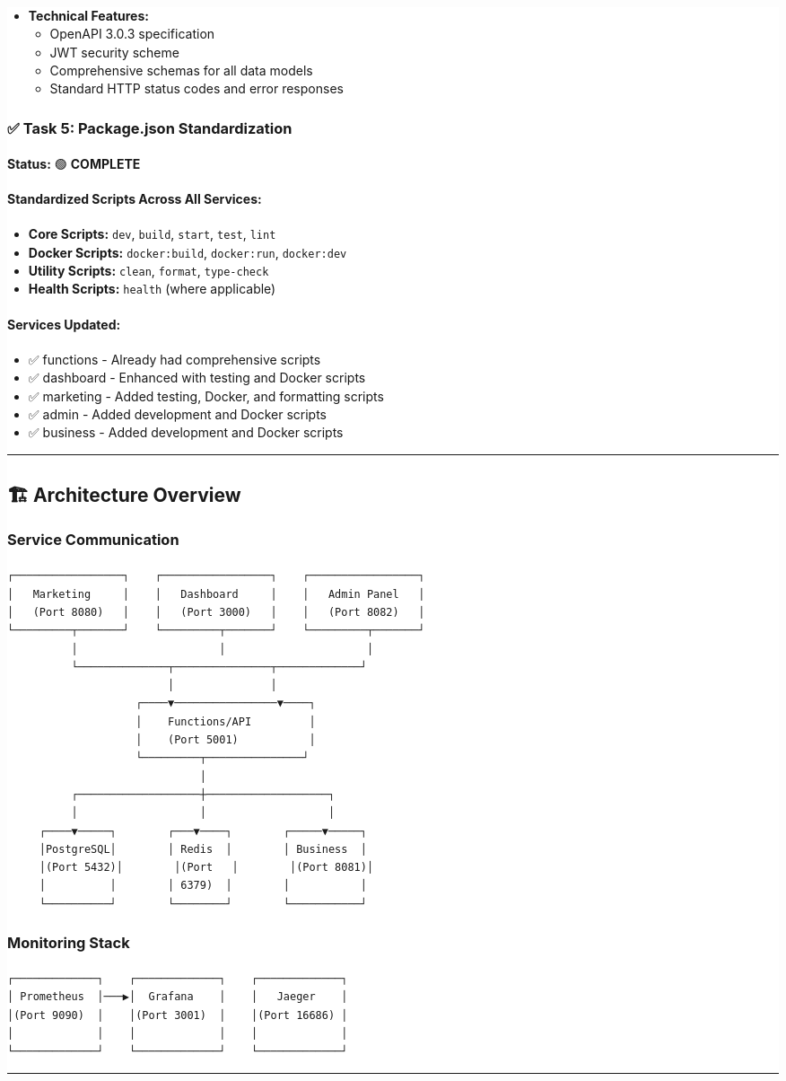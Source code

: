   - **Technical Features:**
    - OpenAPI 3.0.3 specification
    - JWT security scheme
    - Comprehensive schemas for all data models
    - Standard HTTP status codes and error responses

### ✅ Task 5: Package.json Standardization

**Status:** 🟢 **COMPLETE**

#### Standardized Scripts Across All Services:
- **Core Scripts:** `dev`, `build`, `start`, `test`, `lint`
- **Docker Scripts:** `docker:build`, `docker:run`, `docker:dev`
- **Utility Scripts:** `clean`, `format`, `type-check`
- **Health Scripts:** `health` (where applicable)

#### Services Updated:
- ✅ functions - Already had comprehensive scripts
- ✅ dashboard - Enhanced with testing and Docker scripts
- ✅ marketing - Added testing, Docker, and formatting scripts
- ✅ admin - Added development and Docker scripts
- ✅ business - Added development and Docker scripts

---

## 🏗️ Architecture Overview

### Service Communication
```
┌─────────────────┐    ┌─────────────────┐    ┌─────────────────┐
│   Marketing     │    │   Dashboard     │    │   Admin Panel   │
│   (Port 8080)   │    │   (Port 3000)   │    │   (Port 8082)   │
└─────────┬───────┘    └─────────┬───────┘    └─────────┬───────┘
          │                      │                      │
          └──────────────┬───────────────┬─────────────┘
                         │               │
                    ┌────▼────────────────▼────┐
                    │    Functions/API         │
                    │    (Port 5001)           │
                    └─────────┬───────────────┘
                              │
          ┌───────────────────┼───────────────────┐
          │                   │                   │
     ┌────▼─────┐        ┌───▼────┐        ┌─────▼─────┐
     │PostgreSQL│        │ Redis  │        │ Business  │
     │(Port 5432)│        │(Port   │        │(Port 8081)│
     │          │        │ 6379)  │        │           │
     └──────────┘        └────────┘        └───────────┘
```

### Monitoring Stack
```
┌─────────────┐    ┌─────────────┐    ┌─────────────┐
│ Prometheus  │───▶│  Grafana    │    │   Jaeger    │
│(Port 9090)  │    │(Port 3001)  │    │(Port 16686) │
│             │    │             │    │             │
└─────────────┘    └─────────────┘    └─────────────┘
```

---